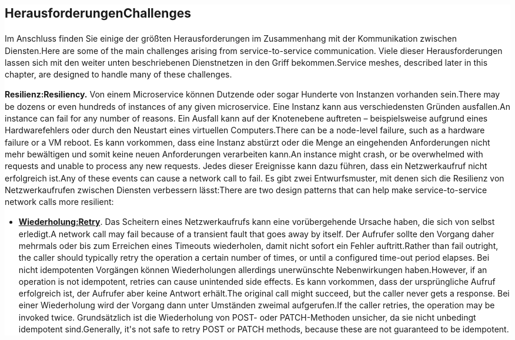 ## <a name="challenges"></a><span data-ttu-id="89a35-108">Herausforderungen</span><span class="sxs-lookup"><span data-stu-id="89a35-108">Challenges</span></span> 

<span data-ttu-id="89a35-109">Im Anschluss finden Sie einige der größten Herausforderungen im Zusammenhang mit der Kommunikation zwischen Diensten.</span><span class="sxs-lookup"><span data-stu-id="89a35-109">Here are some of the main challenges arising from service-to-service communication.</span></span> <span data-ttu-id="89a35-110">Viele dieser Herausforderungen lassen sich mit den weiter unten beschriebenen Dienstnetzen in den Griff bekommen.</span><span class="sxs-lookup"><span data-stu-id="89a35-110">Service meshes, described later in this chapter, are designed to handle many of these challenges.</span></span>

<span data-ttu-id="89a35-111">**Resilienz:**</span><span class="sxs-lookup"><span data-stu-id="89a35-111">**Resiliency.**</span></span> <span data-ttu-id="89a35-112">Von einem Microservice können Dutzende oder sogar Hunderte von Instanzen vorhanden sein.</span><span class="sxs-lookup"><span data-stu-id="89a35-112">There may be dozens or even hundreds of instances of any given microservice.</span></span> <span data-ttu-id="89a35-113">Eine Instanz kann aus verschiedensten Gründen ausfallen.</span><span class="sxs-lookup"><span data-stu-id="89a35-113">An instance can fail for any number of reasons.</span></span> <span data-ttu-id="89a35-114">Ein Ausfall kann auf der Knotenebene auftreten – beispielsweise aufgrund eines Hardwarefehlers oder durch den Neustart eines virtuellen Computers.</span><span class="sxs-lookup"><span data-stu-id="89a35-114">There can be a node-level failure, such as a hardware failure or a VM reboot.</span></span> <span data-ttu-id="89a35-115">Es kann vorkommen, dass eine Instanz abstürzt oder die Menge an eingehenden Anforderungen nicht mehr bewältigen und somit keine neuen Anforderungen verarbeiten kann.</span><span class="sxs-lookup"><span data-stu-id="89a35-115">An instance might crash, or be overwhelmed with requests and unable to process any new requests.</span></span> <span data-ttu-id="89a35-116">Jedes dieser Ereignisse kann dazu führen, dass ein Netzwerkaufruf nicht erfolgreich ist.</span><span class="sxs-lookup"><span data-stu-id="89a35-116">Any of these events can cause a network call to fail.</span></span> <span data-ttu-id="89a35-117">Es gibt zwei Entwurfsmuster, mit denen sich die Resilienz von Netzwerkaufrufen zwischen Diensten verbessern lässt:</span><span class="sxs-lookup"><span data-stu-id="89a35-117">There are two design patterns that can help make service-to-service network calls more resilient:</span></span>

- <span data-ttu-id="89a35-118">**[Wiederholung:](../patterns/retry.md)**</span><span class="sxs-lookup"><span data-stu-id="89a35-118">**[Retry](../patterns/retry.md)**.</span></span> <span data-ttu-id="89a35-119">Das Scheitern eines Netzwerkaufrufs kann eine vorübergehende Ursache haben, die sich von selbst erledigt.</span><span class="sxs-lookup"><span data-stu-id="89a35-119">A network call may fail because of a transient fault that goes away by itself.</span></span> <span data-ttu-id="89a35-120">Der Aufrufer sollte den Vorgang daher mehrmals oder bis zum Erreichen eines Timeouts wiederholen, damit nicht sofort ein Fehler auftritt.</span><span class="sxs-lookup"><span data-stu-id="89a35-120">Rather than fail outright, the caller should typically retry the operation a certain number of times, or until a configured time-out period elapses.</span></span> <span data-ttu-id="89a35-121">Bei nicht idempotenten Vorgängen können Wiederholungen allerdings unerwünschte Nebenwirkungen haben.</span><span class="sxs-lookup"><span data-stu-id="89a35-121">However, if an operation is not idempotent, retries can cause unintended side effects.</span></span> <span data-ttu-id="89a35-122">Es kann vorkommen, dass der ursprüngliche Aufruf erfolgreich ist, der Aufrufer aber keine Antwort erhält.</span><span class="sxs-lookup"><span data-stu-id="89a35-122">The original call might succeed, but the caller never gets a response.</span></span> <span data-ttu-id="89a35-123">Bei einer Wiederholung wird der Vorgang dann unter Umständen zweimal aufgerufen.</span><span class="sxs-lookup"><span data-stu-id="89a35-123">If the caller retries, the operation may be invoked twice.</span></span> <span data-ttu-id="89a35-124">Grundsätzlich ist die Wiederholung von POST- oder PATCH-Methoden unsicher, da sie nicht unbedingt idempotent sind.</span><span class="sxs-lookup"><span data-stu-id="89a35-124">Generally, it's not safe to retry POST or PATCH methods, because these are not guaranteed to be idempotent.</span></span>
